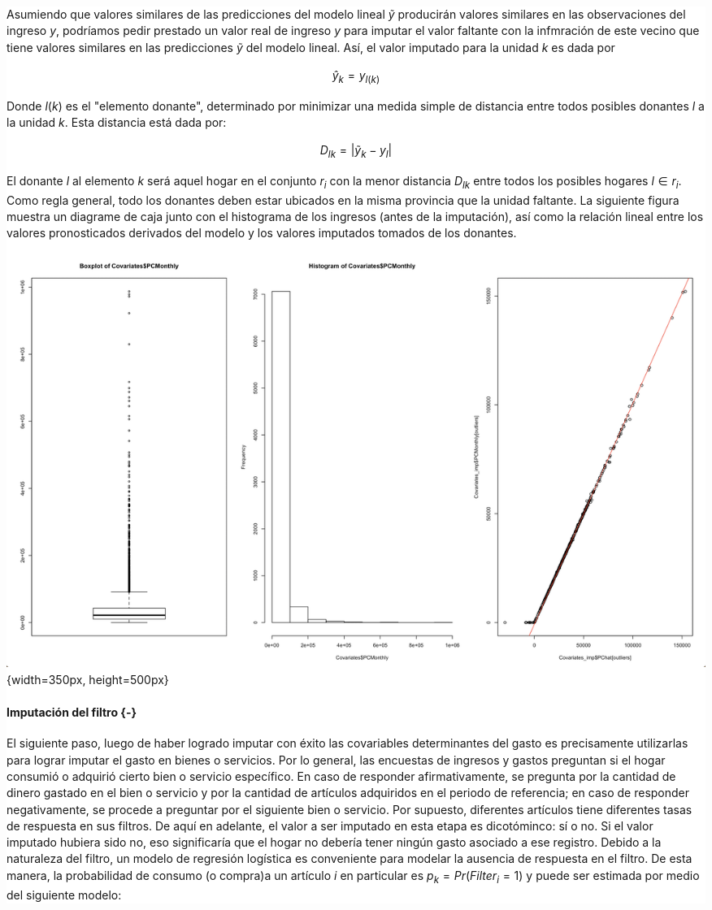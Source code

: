 Asumiendo que valores similares de las predicciones del modelo lineal $\tilde y$ producirán valores similares en las observaciones del ingreso $y$, podríamos pedir prestado un valor real de ingreso $y$ para imputar el valor faltante con la infmración de este vecino que tiene valores similares en las predicciones $\tilde y$ del modelo lineal. Así, el valor imputado para la unidad $k$ es dada por

$$\hat{y}_k = y_{l(k)}$$

Donde $l(k)$ es el "elemento donante", determinado por minimizar una medida simple de distancia entre todos  posibles donantes $l$ a la unidad $k$. Esta distancia está dada por:

$$
D_{lk} = |\tilde y_k - y_l|
$$

El donante $l$ al elemento $k$ será aquel hogar en el conjunto $r_i$ con la menor distancia $D_{lk}$ entre todos los posibles hogares $l\in r_i$. Como regla general, todo los donantes deben estar ubicados en la misma provincia que la unidad faltante. La siguiente figura muestra un diagrame de caja junto con el histograma de los ingresos (antes de la imputación), así como la relación lineal entre los valores pronosticados derivados del modelo y los valores imputados tomados de los donantes. 

![*Distribución de los ingresos (izquierda y centro) y Relación entre los valores predichos e imputados para los hogares con datos de ingresos faltantes (derecha).*](Pics/10.png){width=350px, height=500px}


#### Imputación del filtro {-}

El siguiente paso, luego de haber logrado imputar con éxito las covariables determinantes del gasto es precisamente utilizarlas para lograr imputar el gasto en bienes o servicios. Por lo general, las encuestas de ingresos y gastos preguntan si el hogar consumió o adquirió cierto bien o servicio específico. En caso de responder afirmativamente, se pregunta por la cantidad de dinero gastado en el bien o servicio y por la cantidad de artículos adquiridos en el periodo de referencia; en caso de responder negativamente, se procede a preguntar por el siguiente bien o servicio. Por supuesto, diferentes artículos tiene diferentes  tasas de respuesta en sus filtros. De aquí en adelante, el valor a ser imputado en esta etapa es dicotóminco: sí o no. Si el valor imputado hubiera sido no, eso significaría que el hogar no debería tener ningún gasto asociado a ese registro. Debido a la naturaleza del filtro, un modelo de regresión logística es conveniente para modelar la ausencia de respuesta en el filtro. De esta manera, la probabilidad de consumo (o compra)a un artículo $i$ en particular es $p_k = Pr(Filter_i = 1)$ y puede ser estimada por medio del siguiente modelo:
